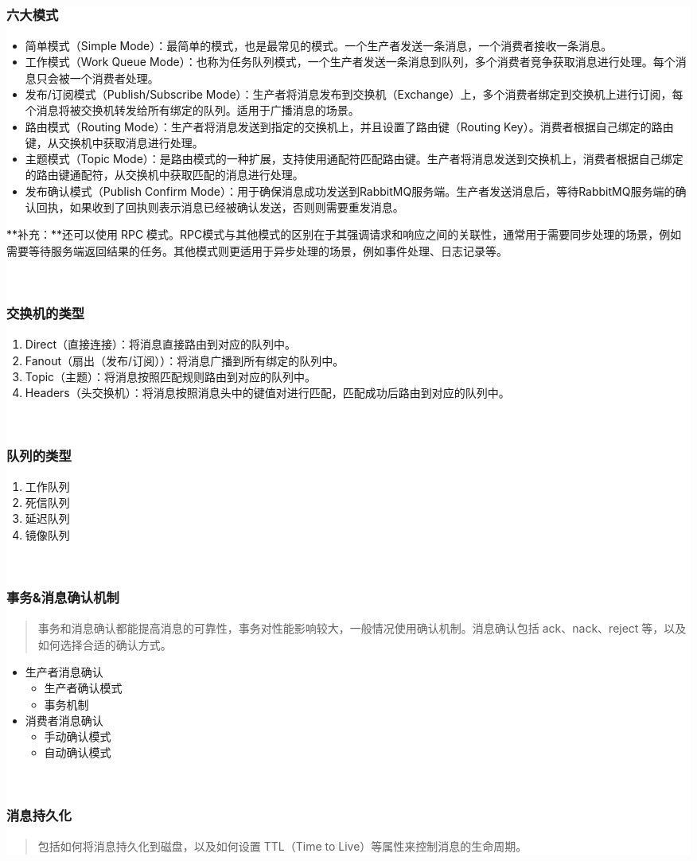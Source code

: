 ### 六大模式

- 简单模式（Simple Mode）：最简单的模式，也是最常见的模式。一个生产者发送一条消息，一个消费者接收一条消息。
- 工作模式（Work Queue Mode）：也称为任务队列模式，一个生产者发送一条消息到队列，多个消费者竞争获取消息进行处理。每个消息只会被一个消费者处理。
- 发布/订阅模式（Publish/Subscribe Mode）：生产者将消息发布到交换机（Exchange）上，多个消费者绑定到交换机上进行订阅，每个消息将被交换机转发给所有绑定的队列。适用于广播消息的场景。
- 路由模式（Routing Mode）：生产者将消息发送到指定的交换机上，并且设置了路由键（Routing Key）。消费者根据自己绑定的路由键，从交换机中获取消息进行处理。
- 主题模式（Topic Mode）：是路由模式的一种扩展，支持使用通配符匹配路由键。生产者将消息发送到交换机上，消费者根据自己绑定的路由键通配符，从交换机中获取匹配的消息进行处理。
- 发布确认模式（Publish Confirm Mode）：用于确保消息成功发送到RabbitMQ服务端。生产者发送消息后，等待RabbitMQ服务端的确认回执，如果收到了回执则表示消息已经被确认发送，否则则需要重发消息。

**补充：**还可以使用 RPC 模式。RPC模式与其他模式的区别在于其强调请求和响应之间的关联性，通常用于需要同步处理的场景，例如需要等待服务端返回结果的任务。其他模式则更适用于异步处理的场景，例如事件处理、日志记录等。

<br/>



### 交换机的类型

1. Direct（直接连接）：将消息直接路由到对应的队列中。
2. Fanout（扇出（发布/订阅））：将消息广播到所有绑定的队列中。
3. Topic（主题）：将消息按照匹配规则路由到对应的队列中。
4. Headers（头交换机）：将消息按照消息头中的键值对进行匹配，匹配成功后路由到对应的队列中。

<br/>



### 队列的类型

1. 工作队列
2. 死信队列
3. 延迟队列
4. 镜像队列

<br/>



### 事务&消息确认机制

> 事务和消息确认都能提高消息的可靠性，事务对性能影响较大，一般情况使用确认机制。消息确认包括 ack、nack、reject 等，以及如何选择合适的确认方式。

- 生产者消息确认
  - 生产者确认模式
  - 事务机制
- 消费者消息确认
  - 手动确认模式
  - 自动确认模式

<br/>



### 消息持久化

> 包括如何将消息持久化到磁盘，以及如何设置 TTL（Time to Live）等属性来控制消息的生命周期。
